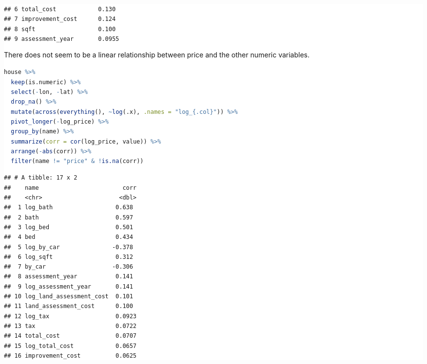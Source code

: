     ## 6 total_cost            0.130 
    ## 7 improvement_cost      0.124 
    ## 8 sqft                  0.100 
    ## 9 assessment_year       0.0955

There does not seem to be a linear relationship between price and the
other numeric variables.

``` r
house %>% 
  keep(is.numeric) %>% 
  select(-lon, -lat) %>% 
  drop_na() %>% 
  mutate(across(everything(), ~log(.x), .names = "log_{.col}")) %>% 
  pivot_longer(-log_price) %>% 
  group_by(name) %>% 
  summarize(corr = cor(log_price, value)) %>% 
  arrange(-abs(corr)) %>% 
  filter(name != "price" & !is.na(corr))
```

    ## # A tibble: 17 x 2
    ##    name                        corr
    ##    <chr>                      <dbl>
    ##  1 log_bath                  0.638 
    ##  2 bath                      0.597 
    ##  3 log_bed                   0.501 
    ##  4 bed                       0.434 
    ##  5 log_by_car               -0.378 
    ##  6 log_sqft                  0.312 
    ##  7 by_car                   -0.306 
    ##  8 assessment_year           0.141 
    ##  9 log_assessment_year       0.141 
    ## 10 log_land_assessment_cost  0.101 
    ## 11 land_assessment_cost      0.100 
    ## 12 log_tax                   0.0923
    ## 13 tax                       0.0722
    ## 14 total_cost                0.0707
    ## 15 log_total_cost            0.0657
    ## 16 improvement_cost          0.0625